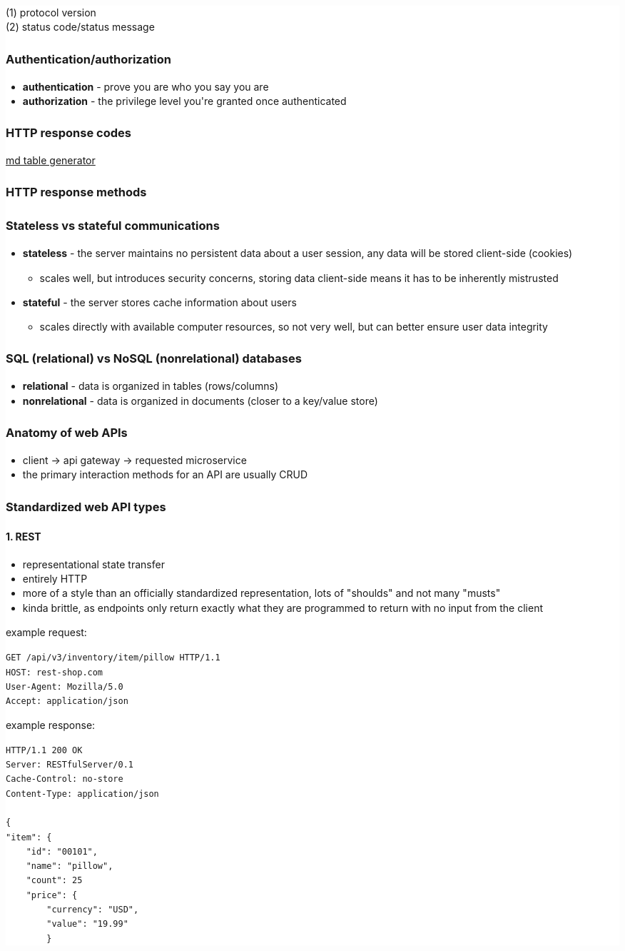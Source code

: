 (1) protocol version  
(2) status code/status message  

### Authentication/authorization
- **authentication** - prove you are who you say you are  
- **authorization** - the privilege level you're granted once authenticated

### HTTP response codes
[md table generator](https://www.tablesgenerator.com/markdown_tables)

### HTTP response methods

### Stateless vs stateful communications
- **stateless** - the server maintains no persistent data about a user session, any data will be stored client-side (cookies)  
	- scales well, but introduces security concerns, storing data client-side means it has to be inherently mistrusted   

- **stateful** - the server stores cache information about users  
	- scales directly with available computer resources, so not very well, but can better ensure user data integrity  

### SQL (relational) vs NoSQL (nonrelational) databases
- **relational** - data is organized in tables (rows/columns)  
- **nonrelational** - data is organized in documents (closer to a key/value store)  

### Anatomy of web APIs
- client -> api gateway -> requested microservice  
- the primary interaction methods for an API are usually CRUD  

### Standardized web API types
#### 1. REST
- representational state transfer  
- entirely HTTP  
- more of a style than an officially standardized representation, lots of "shoulds" and not many "musts"
- kinda brittle, as endpoints only return exactly what they are programmed to return with no input from the client

example request:
```
GET /api/v3/inventory/item/pillow HTTP/1.1
HOST: rest-shop.com
User-Agent: Mozilla/5.0
Accept: application/json
```

example response:
```
HTTP/1.1 200 OK
Server: RESTfulServer/0.1
Cache-Control: no-store
Content-Type: application/json

{  
"item": {
    "id": "00101",
    "name": "pillow",
    "count": 25
    "price": {
		"currency": "USD",
		"value": "19.99"
		}
```